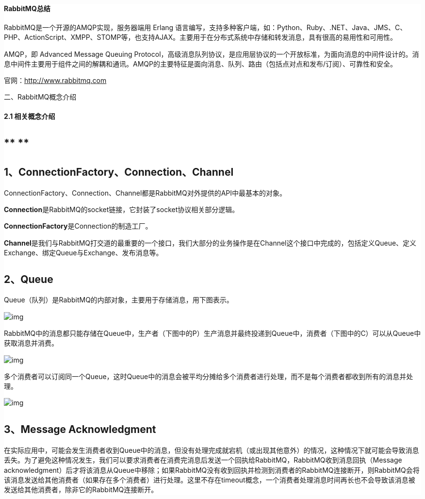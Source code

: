 ####  RabbitMQ总结

RabbitMQ是一个开源的AMQP实现，服务器端用 Erlang 语言编写，支持多种客户端，如：Python、Ruby、.NET、Java、JMS、C、PHP、ActionScript、XMPP、STOMP等，也支持AJAX。主要用于在分布式系统中存储和转发消息，具有很高的易用性和可用性。

AMQP，即 Advanced Message Queuing Protocol，高级消息队列协议，是应用层协议的一个开放标准，为面向消息的中间件设计的。消息中间件主要用于组件之间的解耦和通讯。AMQP的主要特征是面向消息、队列、路由（包括点对点和发布/订阅）、可靠性和安全。

官网：http://www.rabbitmq.com

二、RabbitMQ概念介绍



####  2.1 相关概念介绍

## 

## ** **

## **1、ConnectionFactory、Connection、Channel**

ConnectionFactory、Connection、Channel都是RabbitMQ对外提供的API中最基本的对象。



**Connection**是RabbitMQ的socket链接，它封装了socket协议相关部分逻辑。

**ConnectionFactory**是Connection的制造工厂。

**Channel**是我们与RabbitMQ打交道的最重要的一个接口，我们大部分的业务操作是在Channel这个接口中完成的，包括定义Queue、定义Exchange、绑定Queue与Exchange、发布消息等。



## **2、Queue**

Queue（队列）是RabbitMQ的内部对象，主要用于存储消息，用下图表示。

![img](https://mmbiz.qpic.cn/mmbiz_png/NIibUFNmgiawqYrmSGu8F369cvOO125qRrh6icic1cd6LunyawHiaUBucvvFmrG8AUYIzTABkZtqMJ2g4NgKYa8hNiaA/640?wx_fmt=png&tp=webp&wxfrom=5&wx_lazy=1&wx_co=1)



RabbitMQ中的消息都只能存储在Queue中，生产者（下图中的P）生产消息并最终投递到Queue中，消费者（下图中的C）可以从Queue中获取消息并消费。

![img](https://mmbiz.qpic.cn/mmbiz_png/NIibUFNmgiawqYrmSGu8F369cvOO125qRr3TDGefa3jsWEKvBI4oSgu1yqdxfpWh3gI0RLjUnMCHYYDodpNQUcCQ/640?wx_fmt=png&tp=webp&wxfrom=5&wx_lazy=1&wx_co=1)



多个消费者可以订阅同一个Queue，这时Queue中的消息会被平均分摊给多个消费者进行处理，而不是每个消费者都收到所有的消息并处理。

![img](https://mmbiz.qpic.cn/mmbiz_png/NIibUFNmgiawqYrmSGu8F369cvOO125qRrIkA5kGiaxQ8LO73IKYBibMcdD3ZI59O40NAv61Zbyk7IF8sBboYNRm6A/640?wx_fmt=png&tp=webp&wxfrom=5&wx_lazy=1&wx_co=1)

##  

## **3、Message Acknowledgment**

在实际应用中，可能会发生消费者收到Queue中的消息，但没有处理完成就宕机（或出现其他意外）的情况，这种情况下就可能会导致消息丢失。为了避免这种情况发生，我们可以要求消费者在消费完消息后发送一个回执给RabbitMQ，RabbitMQ收到消息回执（Message acknowledgment）后才将该消息从Queue中移除；如果RabbitMQ没有收到回执并检测到消费者的RabbitMQ连接断开，则RabbitMQ会将该消息发送给其他消费者（如果存在多个消费者）进行处理。这里不存在timeout概念，一个消费者处理消息时间再长也不会导致该消息被发送给其他消费者，除非它的RabbitMQ连接断开。
